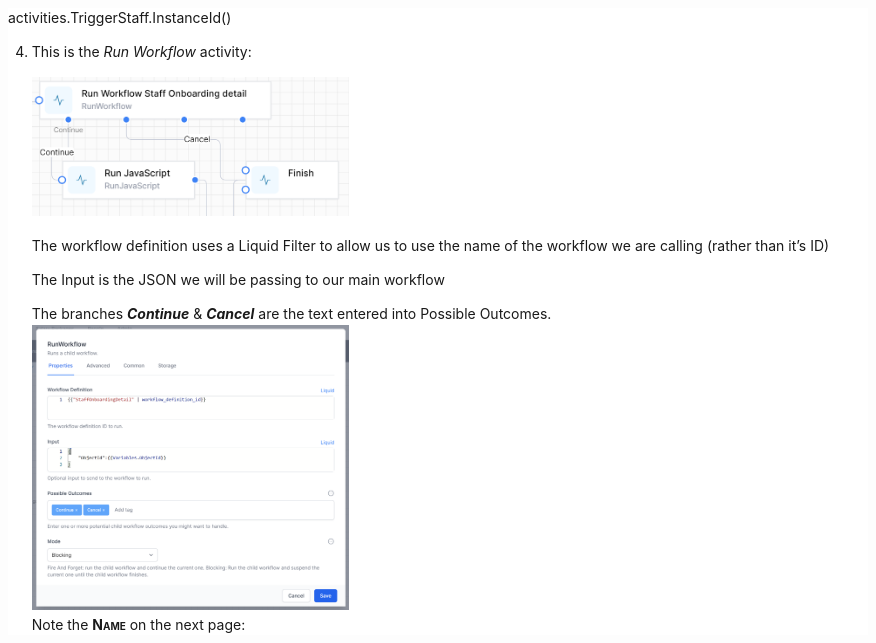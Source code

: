 activities.TriggerStaff.InstanceId()

4.  This is the *Run Workflow* activity:  
      
    <img src="./media/image115.png" style="width:3.30359in;height:1.45781in" />  
      
    The workflow definition uses a Liquid Filter to allow us to use the name of the workflow we are calling (rather than it’s ID)  
      
    The Input is the JSON we will be passing to our main workflow  
      
    The branches ***Continue*** & ***Cancel*** are the text entered into Possible Outcomes.  
    <img src="./media/image116.png" style="width:3.30347in;height:2.96895in" alt="Graphical user interface, application, Teams Description automatically generated" />  
    Note the **<span class="smallcaps">Name</span>** on the next page:  